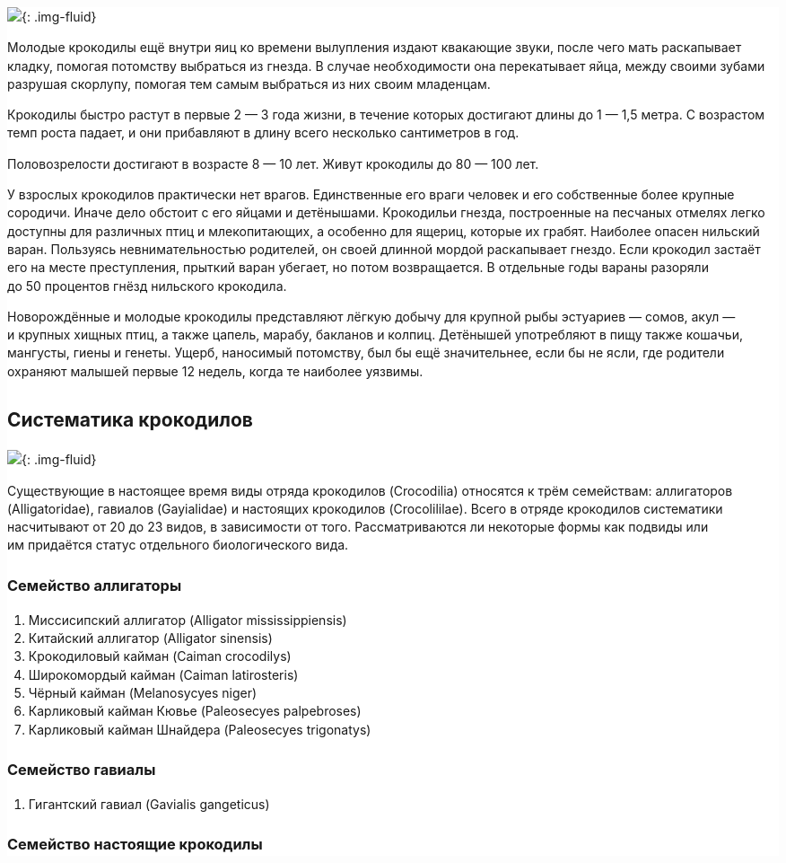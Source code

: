 ![](4.png){: .img-fluid}

Молодые крокодилы ещё внутри яиц ко&nbsp;времени вылупления издают квакающие звуки, после чего мать раскапывает кладку, помогая потомству выбраться из&nbsp;гнезда. В&nbsp;случае необходимости она перекатывает яйца, между своими зубами разрушая скорлупу, помогая тем самым выбраться из&nbsp;них своим младенцам.

Крокодилы быстро растут в&nbsp;первые 2&nbsp;&mdash; 3&nbsp;года жизни, в&nbsp;течение которых достигают длины до&nbsp;1&nbsp;&mdash; 1,5&nbsp;метра. С&nbsp;возрастом темп роста падает, и&nbsp;они прибавляют в&nbsp;длину всего несколько сантиметров в&nbsp;год.

Половозрелости достигают в&nbsp;возрасте 8&nbsp;&mdash; 10&nbsp;лет. Живут крокодилы до&nbsp;80&nbsp;&mdash; 100&nbsp;лет.

У&nbsp;взрослых крокодилов практически нет врагов. Единственные его враги человек и&nbsp;его собственные более крупные сородичи. Иначе дело обстоит с&nbsp;его яйцами и&nbsp;детёнышами. Крокодильи гнезда, построенные на&nbsp;песчаных отмелях легко доступны для различных птиц и&nbsp;млекопитающих, а&nbsp;особенно для ящериц, которые их&nbsp;грабят. Наиболее опасен нильский варан. Пользуясь невнимательностью родителей, он&nbsp;своей длинной мордой раскапывает гнездо. Если крокодил застаёт его на&nbsp;месте преступления, прыткий варан убегает, но&nbsp;потом возвращается. В&nbsp;отдельные годы вараны разоряли до&nbsp;50&nbsp;процентов гнёзд нильского крокодила.

Новорождённые и&nbsp;молодые крокодилы представляют лёгкую добычу для крупной рыбы эстуариев&nbsp;&mdash; сомов, акул&nbsp;&mdash; и&nbsp;крупных хищных птиц, а&nbsp;также цапель, марабу, бакланов и&nbsp;колпиц. Детёнышей употребляют в&nbsp;пищу также кошачьи, мангусты, гиены и&nbsp;генеты. Ущерб, наносимый потомству, был&nbsp;бы ещё значительнее, если&nbsp;бы не&nbsp;ясли, где родители охраняют малышей первые 12&nbsp;недель, когда те&nbsp;наиболее уязвимы.

## Систематика крокодилов

![](5.png){: .img-fluid}

Существующие в&nbsp;настоящее время виды отряда крокодилов (Crocodilia) относятся к&nbsp;трём семействам: аллигаторов (Alligatoridae), гавиалов (Gayialidae) и&nbsp;настоящих крокодилов (Crocolililae). Всего в&nbsp;отряде крокодилов систематики насчитывают от&nbsp;20&nbsp;до&nbsp;23&nbsp;видов, в&nbsp;зависимости от&nbsp;того. Рассматриваются&nbsp;ли некоторые формы как подвиды или им&nbsp;придаётся статус отдельного биологического вида.

### Семейство аллигаторы

1. Миссисипский аллигатор (Alligator mississippiensis)
2. Китайский аллигатор (Alligator sinensis)
3. Крокодиловый кайман (Caiman crocodilys)
4. Широкомордый кайман (Caiman latirosteris)
5. Чёрный кайман (Melanosycyes niger)
6. Карликовый кайман Кювье (Paleosecyes palpebroses)
7. Карликовый кайман Шнайдера (Paleosecyes trigonatys)

### Семейство гавиалы

1. Гигантский гавиал (Gavialis gangeticus)

### Семейство настоящие крокодилы
